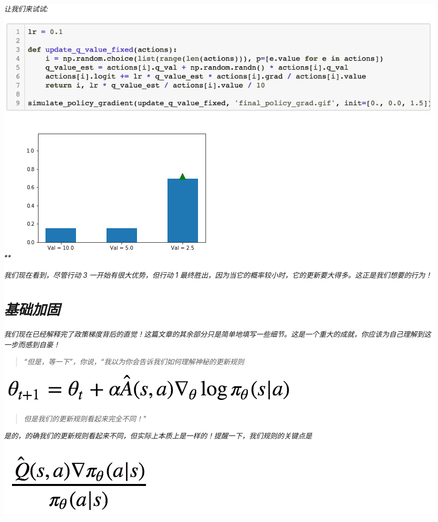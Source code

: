 *让我们来试试:*

*![](img/91cdd47705bbc7db38852290ad38e3fe.png)**![](img/155598be5fdd3992266d0d7b7ee42445.png)*

*我们现在看到，尽管行动 3 一开始有很大优势，但行动 1 最终胜出，因为当它的概率较小时，它的更新要大得多。这正是我们想要的行为！*

# *基础加固*

*我们现在已经解释完了政策梯度背后的直觉！这篇文章的其余部分只是简单地填写一些细节。这是一个重大的成就，你应该为自己理解到这一步而感到自豪！*

> *“但是，等一下”，你说，“我以为你会告诉我们如何理解神秘的更新规则*

*![](img/918b746a490cea47f62705dcc5483494.png)*

> *但是我们的更新规则看起来完全不同！"*

*是的，的确我们的更新规则看起来不同，但实际上本质上是一样的！提醒一下，我们规则的关键点是*

*![](img/f7cee04d3747e798e73a228676de57b0.png)*

